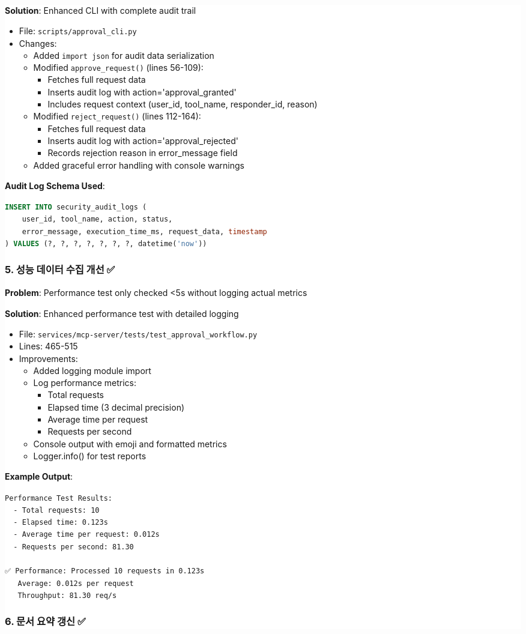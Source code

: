 **Solution**: Enhanced CLI with complete audit trail
- File: `scripts/approval_cli.py`
- Changes:
  - Added `import json` for audit data serialization
  - Modified `approve_request()` (lines 56-109):
    - Fetches full request data
    - Inserts audit log with action='approval_granted'
    - Includes request context (user_id, tool_name, responder_id, reason)
  - Modified `reject_request()` (lines 112-164):
    - Fetches full request data
    - Inserts audit log with action='approval_rejected'
    - Records rejection reason in error_message field
  - Added graceful error handling with console warnings

**Audit Log Schema Used**:
```sql
INSERT INTO security_audit_logs (
    user_id, tool_name, action, status,
    error_message, execution_time_ms, request_data, timestamp
) VALUES (?, ?, ?, ?, ?, ?, ?, datetime('now'))
```

### 5. 성능 데이터 수집 개선 ✅

**Problem**: Performance test only checked <5s without logging actual metrics

**Solution**: Enhanced performance test with detailed logging
- File: `services/mcp-server/tests/test_approval_workflow.py`
- Lines: 465-515
- Improvements:
  - Added logging module import
  - Log performance metrics:
    - Total requests
    - Elapsed time (3 decimal precision)
    - Average time per request
    - Requests per second
  - Console output with emoji and formatted metrics
  - Logger.info() for test reports

**Example Output**:
```
Performance Test Results:
  - Total requests: 10
  - Elapsed time: 0.123s
  - Average time per request: 0.012s
  - Requests per second: 81.30

✅ Performance: Processed 10 requests in 0.123s
   Average: 0.012s per request
   Throughput: 81.30 req/s
```

### 6. 문서 요약 갱신 ✅
